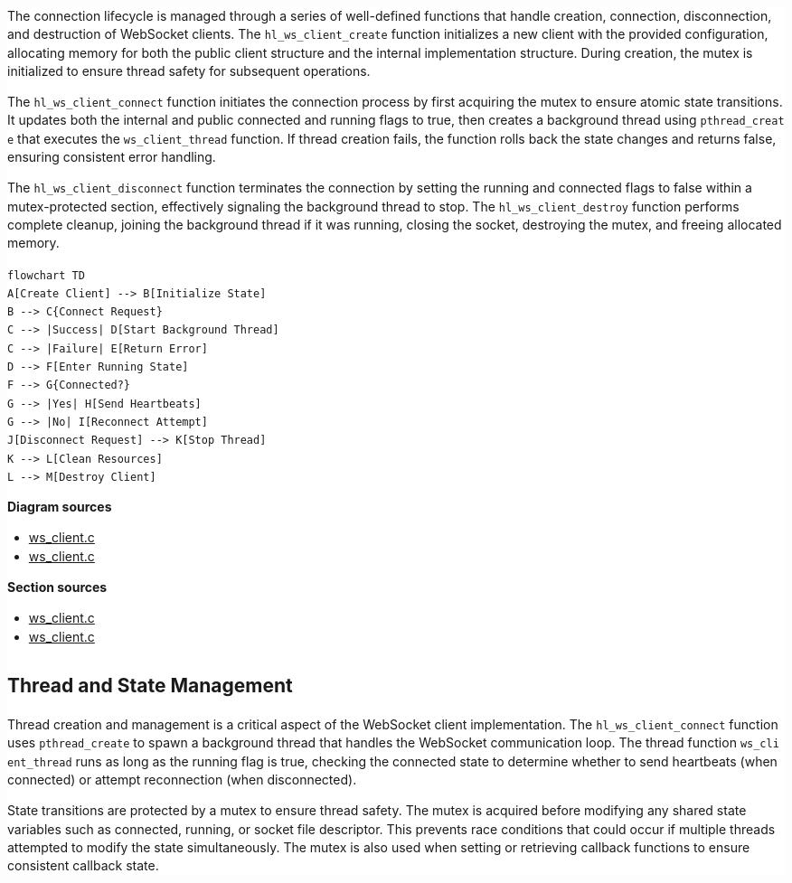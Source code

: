 The connection lifecycle is managed through a series of well-defined functions that handle creation, connection, disconnection, and destruction of WebSocket clients. The `hl_ws_client_create` function initializes a new client with the provided configuration, allocating memory for both the public client structure and the internal implementation structure. During creation, the mutex is initialized to ensure thread safety for subsequent operations.

The `hl_ws_client_connect` function initiates the connection process by first acquiring the mutex to ensure atomic state transitions. It updates both the internal and public connected and running flags to true, then creates a background thread using `pthread_create` that executes the `ws_client_thread` function. If thread creation fails, the function rolls back the state changes and returns false, ensuring consistent error handling.

The `hl_ws_client_disconnect` function terminates the connection by setting the running and connected flags to false within a mutex-protected section, effectively signaling the background thread to stop. The `hl_ws_client_destroy` function performs complete cleanup, joining the background thread if it was running, closing the socket, destroying the mutex, and freeing allocated memory.

```mermaid
flowchart TD
A[Create Client] --> B[Initialize State]
B --> C{Connect Request}
C --> |Success| D[Start Background Thread]
C --> |Failure| E[Return Error]
D --> F[Enter Running State]
F --> G{Connected?}
G --> |Yes| H[Send Heartbeats]
G --> |No| I[Reconnect Attempt]
J[Disconnect Request] --> K[Stop Thread]
K --> L[Clean Resources]
L --> M[Destroy Client]
```

**Diagram sources**
- [ws_client.c](file://src/ws_client.c#L115-L171)
- [ws_client.c](file://src/ws_client.c#L169-L216)

**Section sources**
- [ws_client.c](file://src/ws_client.c#L115-L171)
- [ws_client.c](file://src/ws_client.c#L169-L216)

## Thread and State Management

Thread creation and management is a critical aspect of the WebSocket client implementation. The `hl_ws_client_connect` function uses `pthread_create` to spawn a background thread that handles the WebSocket communication loop. The thread function `ws_client_thread` runs as long as the running flag is true, checking the connected state to determine whether to send heartbeats (when connected) or attempt reconnection (when disconnected).

State transitions are protected by a mutex to ensure thread safety. The mutex is acquired before modifying any shared state variables such as connected, running, or socket file descriptor. This prevents race conditions that could occur if multiple threads attempted to modify the state simultaneously. The mutex is also used when setting or retrieving callback functions to ensure consistent callback state.
